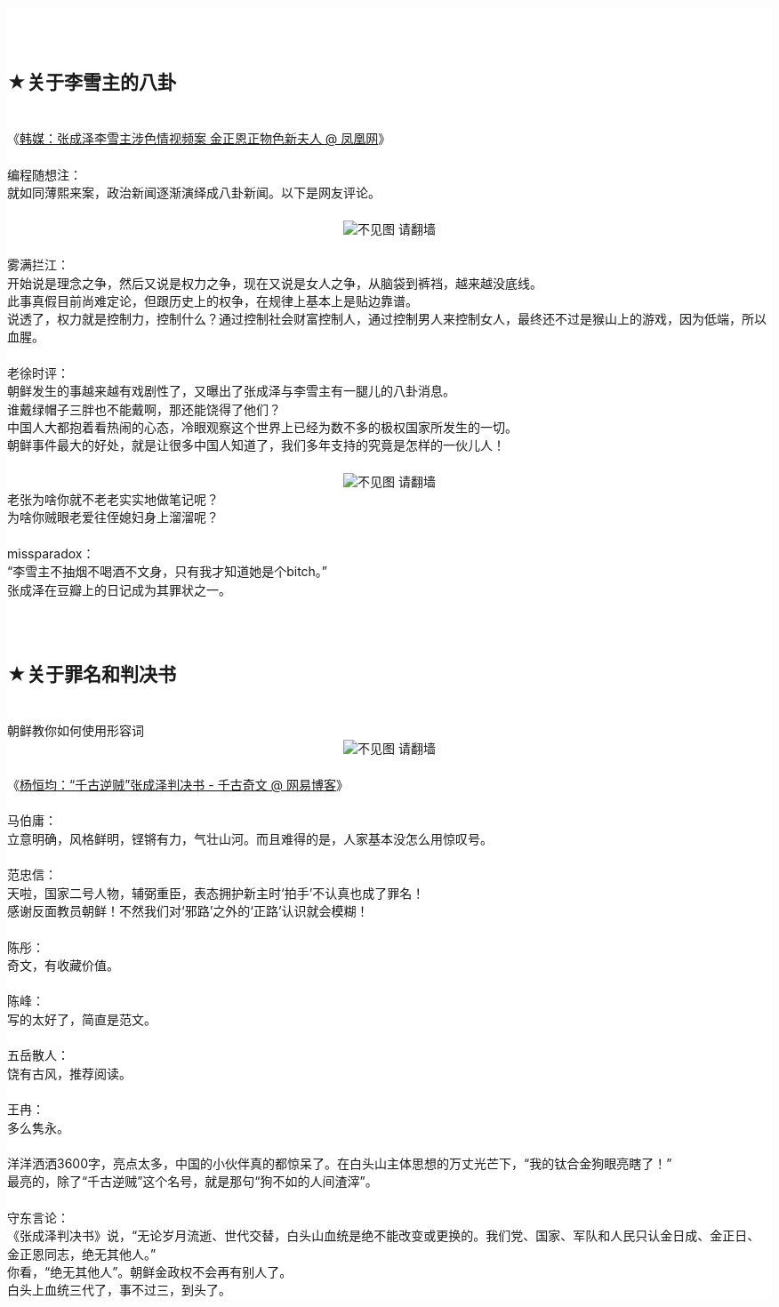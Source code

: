 <br/>
<br/>
<h2>★关于李雪主的八卦</h2><br/>
《<a href="http://v.ifeng.com/news/world/201312/01ccb1b8-4a88-43ee-a0b0-6954efdb1621.shtml" rel="nofollow" target="_blank">韩媒：张成泽李雪主涉色情视频案 金正恩正物色新夫人 @ 凤凰网</a>》<br/>
<br/>
编程随想注：<br/>
就如同薄熙来案，政治新闻逐渐演绎成八卦新闻。以下是网友评论。<br/>
<br/>
<center><img alt="不见图 请翻墙" src="images/0W_-j7AIxhYI0TUhxMytt2iHnqb08xZelQAO3-3LCC58IDQLS9Ha21IZnHmOM-Rk9pfBGPJWGE8nTPhNZqrH4XPfLfqKAabjjbMxofECKvPHae3FrBMmv5ohJB6d"/></center><br/>
雾满拦江：<br/>
开始说是理念之争，然后又说是权力之争，现在又说是女人之争，从脑袋到裤裆，越来越没底线。<br/>
此事真假目前尚难定论，但跟历史上的权争，在规律上基本上是贴边靠谱。<br/>
说透了，权力就是控制力，控制什么？通过控制社会财富控制人，通过控制男人来控制女人，最终还不过是猴山上的游戏，因为低端，所以血腥。<br/>
<br/>
老徐时评：<br/>
朝鲜发生的事越来越有戏剧性了，又曝出了张成泽与李雪主有一腿儿的八卦消息。<br/>
谁戴绿帽子三胖也不能戴啊，那还能饶得了他们？<br/>
中国人大都抱着看热闹的心态，冷眼观察这个世界上已经为数不多的极权国家所发生的一切。<br/>
朝鲜事件最大的好处，就是让很多中国人知道了，我们多年支持的究竟是怎样的一伙儿人！<br/>
<br/>
<center><img alt="不见图 请翻墙" src="images/9pK4JbtYIIPr-Jn7J-AcTtPrihWVAzPFjGpWTqeYQajrPu91945q7L2qC9Zw4ub5QLpIxZzuHwekNqjDDRKCqIC8c_Owi_2JX6kktCa64l_DZyM9uxnRqBInuyWV"/></center>老张为啥你就不老老实实地做笔记呢？<br/>
为啥你贼眼老爱往侄媳妇身上溜溜呢？<br/>
<br/>
missparadox：<br/>
“李雪主不抽烟不喝酒不文身，只有我才知道她是个bitch。”<br/>
张成泽在豆瓣上的日记成为其罪状之一。<br/>
<br/>
<br/>
<h2>★关于罪名和判决书</h2><br/>
朝鲜教你如何使用形容词<br/>
<center><img alt="不见图 请翻墙" src="images/ERGE1BomwpYulaDQ8_-V4PfxHgyWBs-Su9S4BQa01L3KC2ErGeWoUX5Nfs5ugsN9Gc-sN11TZPFyILRHTbSMuAj2U6lle0q5lNkDWt0xp1UxR6sn3_a0CBT3G-hF"/><br/>
</center><br/>
《<a href="http://yanghengjunbk.blog.163.com/blog/static/459641932013111410527794" rel="nofollow" target="_blank">杨恒均：“千古逆贼”张成泽判决书 - 千古奇文 @ 网易博客</a>》<br/>
<br/>
马伯庸：<br/>
立意明确，风格鲜明，铿锵有力，气壮山河。而且难得的是，人家基本没怎么用惊叹号。<br/>
<br/>
范忠信：<br/>
天啦，国家二号人物，辅弼重臣，表态拥护新主时‘拍手’不认真也成了罪名！<br/>
感谢反面教员朝鲜！不然我们对‘邪路’之外的‘正路’认识就会模糊！<br/>
<br/>
陈彤：<br/>
奇文，有收藏价值。<br/>
<br/>
陈峰：<br/>
写的太好了，简直是范文。<br/>
<br/>
五岳散人：<br/>
饶有古风，推荐阅读。<br/>
<br/>
王冉：<br/>
多么隽永。<br/>
<br/>
洋洋洒洒3600字，亮点太多，中国的小伙伴真的都惊呆了。在白头山主体思想的万丈光芒下，“我的钛合金狗眼亮瞎了！”<br/>
最亮的，除了“千古逆贼”这个名号，就是那句“狗不如的人间渣滓”。<br/>
<br/>
守东言论：<br/>
《张成泽判决书》说，“无论岁月流逝、世代交替，白头山血统是绝不能改变或更换的。我们党、国家、军队和人民只认金日成、金正日、金正恩同志，绝无其他人。”<br/>
你看，“绝无其他人”。朝鲜金政权不会再有别人了。<br/>
白头上血统三代了，事不过三，到头了。<br/>